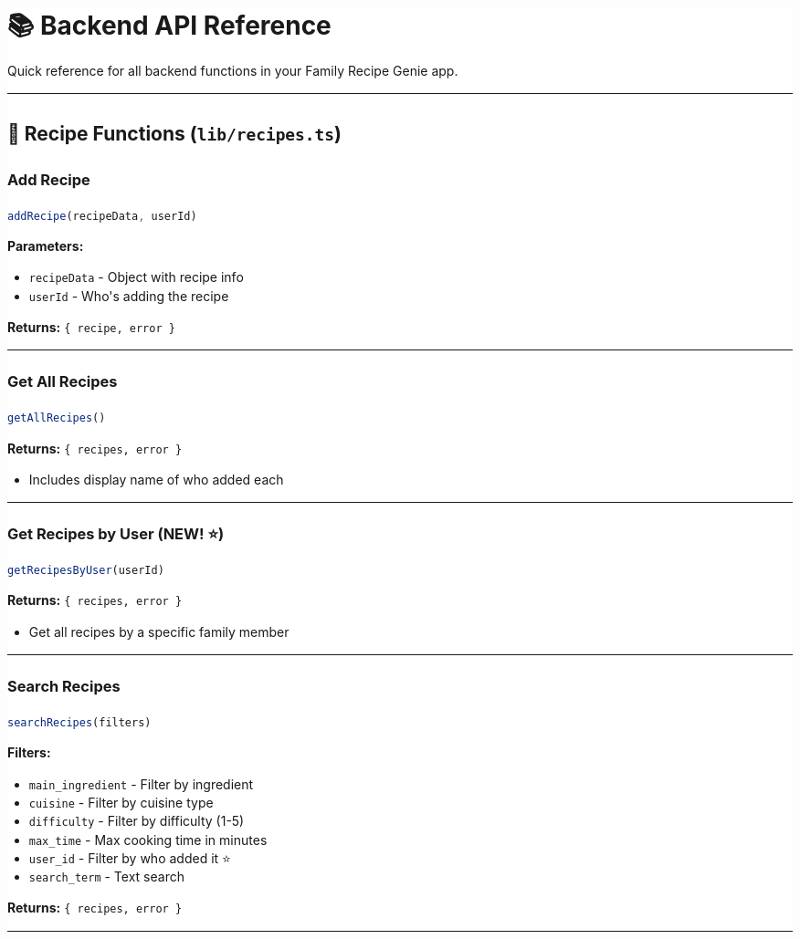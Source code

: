 # 📚 Backend API Reference

Quick reference for all backend functions in your Family Recipe Genie app.

---

## 🍳 Recipe Functions (`lib/recipes.ts`)

### Add Recipe
```typescript
addRecipe(recipeData, userId)
```
**Parameters:**
- `recipeData` - Object with recipe info
- `userId` - Who's adding the recipe

**Returns:** `{ recipe, error }`

---

### Get All Recipes
```typescript
getAllRecipes()
```
**Returns:** `{ recipes, error }`
- Includes display name of who added each

---

### Get Recipes by User (NEW! ⭐)
```typescript
getRecipesByUser(userId)
```
**Returns:** `{ recipes, error }`
- Get all recipes by a specific family member

---

### Search Recipes
```typescript
searchRecipes(filters)
```
**Filters:**
- `main_ingredient` - Filter by ingredient
- `cuisine` - Filter by cuisine type
- `difficulty` - Filter by difficulty (1-5)
- `max_time` - Max cooking time in minutes
- `user_id` - Filter by who added it ⭐
- `search_term` - Text search

**Returns:** `{ recipes, error }`

---